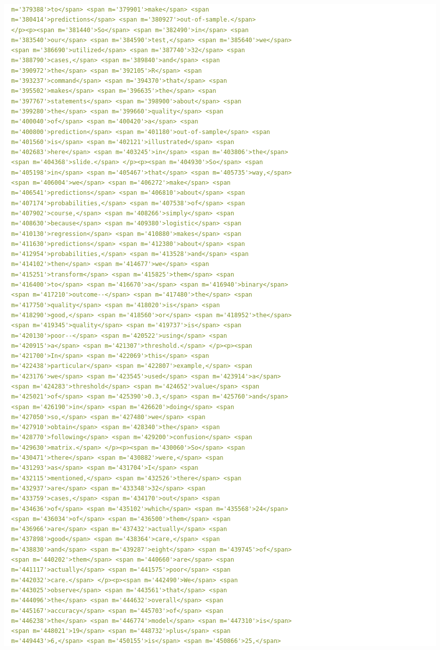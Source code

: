 ```yaml
  m='379388'>to</span> <span m='379901'>make</span> <span
  m='380414'>predictions</span> <span m='380927'>out-of-sample.</span>
  </p><p><span m='381440'>So</span> <span m='382490'>in</span> <span
  m='383540'>our</span> <span m='384590'>test,</span> <span m='385640'>we</span>
  <span m='386690'>utilized</span> <span m='387740'>32</span> <span
  m='388790'>cases,</span> <span m='389840'>and</span> <span
  m='390972'>the</span> <span m='392105'>R</span> <span
  m='393237'>command</span> <span m='394370'>that</span> <span
  m='395502'>makes</span> <span m='396635'>the</span> <span
  m='397767'>statements</span> <span m='398900'>about</span> <span
  m='399280'>the</span> <span m='399660'>quality</span> <span
  m='400040'>of</span> <span m='400420'>a</span> <span
  m='400800'>prediction</span> <span m='401180'>out-of-sample</span> <span
  m='401560'>is</span> <span m='402121'>illustrated</span> <span
  m='402683'>here</span> <span m='403245'>in</span> <span m='403806'>the</span>
  <span m='404368'>slide.</span> </p><p><span m='404930'>So</span> <span
  m='405198'>in</span> <span m='405467'>that</span> <span m='405735'>way,</span>
  <span m='406004'>we</span> <span m='406272'>make</span> <span
  m='406541'>predictions</span> <span m='406810'>about</span> <span
  m='407174'>probabilities,</span> <span m='407538'>of</span> <span
  m='407902'>course,</span> <span m='408266'>simply</span> <span
  m='408630'>because</span> <span m='409380'>logistic</span> <span
  m='410130'>regression</span> <span m='410880'>makes</span> <span
  m='411630'>predictions</span> <span m='412380'>about</span> <span
  m='412954'>probabilities,</span> <span m='413528'>and</span> <span
  m='414102'>then</span> <span m='414677'>we</span> <span
  m='415251'>transform</span> <span m='415825'>them</span> <span
  m='416400'>to</span> <span m='416670'>a</span> <span m='416940'>binary</span>
  <span m='417210'>outcome--</span> <span m='417480'>the</span> <span
  m='417750'>quality</span> <span m='418020'>is</span> <span
  m='418290'>good,</span> <span m='418560'>or</span> <span m='418952'>the</span>
  <span m='419345'>quality</span> <span m='419737'>is</span> <span
  m='420130'>poor--</span> <span m='420522'>using</span> <span
  m='420915'>a</span> <span m='421307'>threshold.</span> </p><p><span
  m='421700'>In</span> <span m='422069'>this</span> <span
  m='422438'>particular</span> <span m='422807'>example,</span> <span
  m='423176'>we</span> <span m='423545'>used</span> <span m='423914'>a</span>
  <span m='424283'>threshold</span> <span m='424652'>value</span> <span
  m='425021'>of</span> <span m='425390'>0.3,</span> <span m='425760'>and</span>
  <span m='426190'>in</span> <span m='426620'>doing</span> <span
  m='427050'>so,</span> <span m='427480'>we</span> <span
  m='427910'>obtain</span> <span m='428340'>the</span> <span
  m='428770'>following</span> <span m='429200'>confusion</span> <span
  m='429630'>matrix.</span> </p><p><span m='430060'>So</span> <span
  m='430471'>there</span> <span m='430882'>were,</span> <span
  m='431293'>as</span> <span m='431704'>I</span> <span
  m='432115'>mentioned,</span> <span m='432526'>there</span> <span
  m='432937'>are</span> <span m='433348'>32</span> <span
  m='433759'>cases,</span> <span m='434170'>out</span> <span
  m='434636'>of</span> <span m='435102'>which</span> <span m='435568'>24</span>
  <span m='436034'>of</span> <span m='436500'>them</span> <span
  m='436966'>are</span> <span m='437432'>actually</span> <span
  m='437898'>good</span> <span m='438364'>care,</span> <span
  m='438830'>and</span> <span m='439287'>eight</span> <span m='439745'>of</span>
  <span m='440202'>them</span> <span m='440660'>are</span> <span
  m='441117'>actually</span> <span m='441575'>poor</span> <span
  m='442032'>care.</span> </p><p><span m='442490'>We</span> <span
  m='443025'>observe</span> <span m='443561'>that</span> <span
  m='444096'>the</span> <span m='444632'>overall</span> <span
  m='445167'>accuracy</span> <span m='445703'>of</span> <span
  m='446238'>the</span> <span m='446774'>model</span> <span m='447310'>is</span>
  <span m='448021'>19</span> <span m='448732'>plus</span> <span
  m='449443'>6,</span> <span m='450155'>is</span> <span m='450866'>25,</span>
```